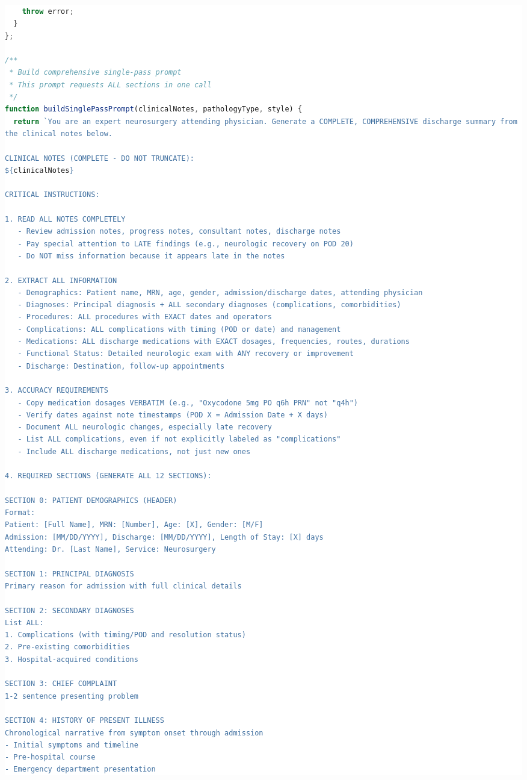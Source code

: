 ```javascript
    throw error;
  }
};

/**
 * Build comprehensive single-pass prompt
 * This prompt requests ALL sections in one call
 */
function buildSinglePassPrompt(clinicalNotes, pathologyType, style) {
  return `You are an expert neurosurgery attending physician. Generate a COMPLETE, COMPREHENSIVE discharge summary from the clinical notes below.

CLINICAL NOTES (COMPLETE - DO NOT TRUNCATE):
${clinicalNotes}

CRITICAL INSTRUCTIONS:

1. READ ALL NOTES COMPLETELY
   - Review admission notes, progress notes, consultant notes, discharge notes
   - Pay special attention to LATE findings (e.g., neurologic recovery on POD 20)
   - Do NOT miss information because it appears late in the notes

2. EXTRACT ALL INFORMATION
   - Demographics: Patient name, MRN, age, gender, admission/discharge dates, attending physician
   - Diagnoses: Principal diagnosis + ALL secondary diagnoses (complications, comorbidities)
   - Procedures: ALL procedures with EXACT dates and operators
   - Complications: ALL complications with timing (POD or date) and management
   - Medications: ALL discharge medications with EXACT dosages, frequencies, routes, durations
   - Functional Status: Detailed neurologic exam with ANY recovery or improvement
   - Discharge: Destination, follow-up appointments

3. ACCURACY REQUIREMENTS
   - Copy medication dosages VERBATIM (e.g., "Oxycodone 5mg PO q6h PRN" not "q4h")
   - Verify dates against note timestamps (POD X = Admission Date + X days)
   - Document ALL neurologic changes, especially late recovery
   - List ALL complications, even if not explicitly labeled as "complications"
   - Include ALL discharge medications, not just new ones

4. REQUIRED SECTIONS (GENERATE ALL 12 SECTIONS):

SECTION 0: PATIENT DEMOGRAPHICS (HEADER)
Format:
Patient: [Full Name], MRN: [Number], Age: [X], Gender: [M/F]
Admission: [MM/DD/YYYY], Discharge: [MM/DD/YYYY], Length of Stay: [X] days
Attending: Dr. [Last Name], Service: Neurosurgery

SECTION 1: PRINCIPAL DIAGNOSIS
Primary reason for admission with full clinical details

SECTION 2: SECONDARY DIAGNOSES
List ALL:
1. Complications (with timing/POD and resolution status)
2. Pre-existing comorbidities
3. Hospital-acquired conditions

SECTION 3: CHIEF COMPLAINT
1-2 sentence presenting problem

SECTION 4: HISTORY OF PRESENT ILLNESS
Chronological narrative from symptom onset through admission
- Initial symptoms and timeline
- Pre-hospital course
- Emergency department presentation
```